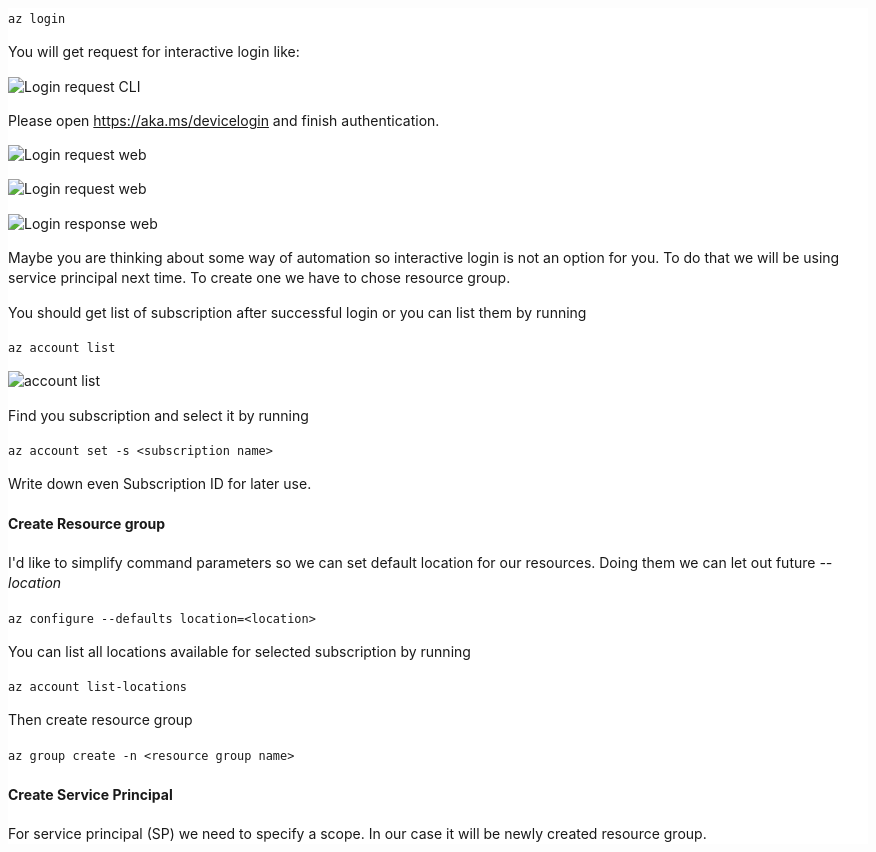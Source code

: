 ```
az login
```

You will get request for interactive login like:

![Login request CLI][login_request_cli]

Please open https://aka.ms/devicelogin and finish authentication.

![Login request web][login_request_web]

![Login request web ][login_request_web_2]

![Login response web][login_response_web]

Maybe you are thinking about some way of automation so interactive login is not an option for you. To do that we will be using service principal next time. To create one we have to chose resource group.

You should get list of subscription after successful login or you can list them by running

```
az account list
```

![account list][subscription_list]

Find you subscription and select it by running

```
az account set -s <subscription name>
```

Write down even Subscription ID for later use.

#### Create Resource group

I'd like to simplify command parameters so we can set default location for our resources. Doing them we can let out future *--location*

```
az configure --defaults location=<location>
```

You can list all locations available for selected subscription by running

```
az account list-locations
```

Then create resource group

```
az group create -n <resource group name>
```

#### Create Service Principal

For service principal (SP) we need to specify a scope. In our case it will be newly created resource group.


[login_request_cli]: https://github.com/pospanet/docker2azure/blob/master/screenshots/az_login_request.png	"az login request"
[login_request_web]: https://github.com/pospanet/docker2azure/blob/master/screenshots/az_login_web_request.png	"az login web request"
[login_request_web_2]: https://github.com/pospanet/docker2azure/blob/master/screenshots/az_login_web_request_2.png	"az login web request"
[login_response_web]: https://github.com/pospanet/docker2azure/blob/master/screenshots/az_login_web_response.png	"az login web response"
[subscription_list]: https://github.com/pospanet/docker2azure/blob/master/screenshots/az_login_response.png	"account list"
[service_principal]: https://github.com/pospanet/docker2azure/blob/master/screenshots/sp.png	"Service Principal"
[azure_portal]: https://github.com/pospanet/docker2azure/blob/master/screenshots/TenantID.png	"Azure portal"
[acr_ui]: https://github.com/pospanet/docker2azure/blob/master/screenshots/acr_portal.png	"Azure portal - ACR"
[acr_instance]: https://github.com/pospanet/docker2azure/blob/master/screenshots/aci_run_instance.png	"Azure portal - Create Container Instance"
[azure_portal_cli]: https://github.com/pospanet/docker2azure/blob/master/screenshots/azure_portal_cli.png	"Azure portal - CLI"